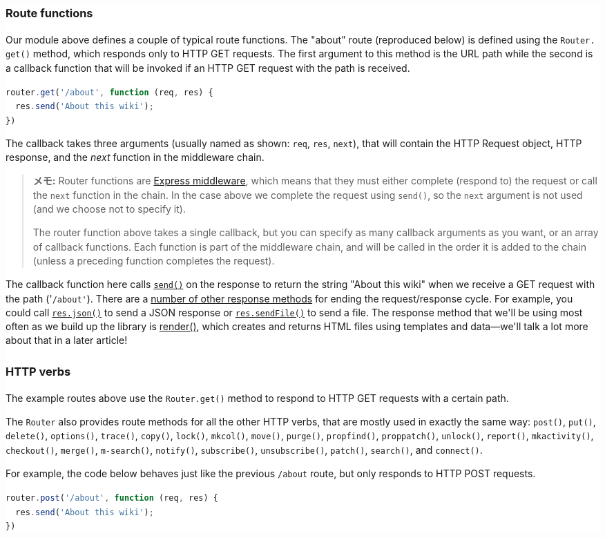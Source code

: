### Route functions

Our module above defines a couple of typical route functions. The "about" route (reproduced below) is defined using the `Router.get()` method, which responds only to HTTP GET requests. The first argument to this method is the URL path while the second is a callback function that will be invoked if an HTTP GET request with the path is received.

```js
router.get('/about', function (req, res) {
  res.send('About this wiki');
})
```

The callback takes three arguments (usually named as shown: `req`, `res`, `next`), that will contain the HTTP Request object, HTTP response, and the _next_ function in the middleware chain.

> **メモ:** Router functions are [Express middleware](/ja/docs/Learn/Server-side/Express_Nodejs/Introduction#Using_middleware), which means that they must either complete (respond to) the request or call the `next` function in the chain. In the case above we complete the request using `send()`, so the `next` argument is not used (and we choose not to specify it).
>
> The router function above takes a single callback, but you can specify as many callback arguments as you want, or an array of callback functions. Each function is part of the middleware chain, and will be called in the order it is added to the chain (unless a preceding function completes the request).

The callback function here calls [`send()`](https://expressjs.com/en/4x/api.html#res.send) on the response to return the string "About this wiki" when we receive a GET request with the path ('`/about'`). There are a [number of other response methods](https://expressjs.com/en/guide/routing.html#response-methods) for ending the request/response cycle. For example, you could call [`res.json()`](https://expressjs.com/en/4x/api.html#res.json) to send a JSON response or [`res.sendFile()`](https://expressjs.com/en/4x/api.html#res.sendFile) to send a file. The response method that we'll be using most often as we build up the library is [render()](https://expressjs.com/en/4x/api.html#res.render), which creates and returns HTML files using templates and data—we'll talk a lot more about that in a later article!

### HTTP verbs

The example routes above use the `Router.get()` method to respond to HTTP GET requests with a certain path.

The `Router` also provides route methods for all the other HTTP verbs, that are mostly used in exactly the same way: `post()`, `put()`, `delete()`, `options()`, `trace()`, `copy()`, `lock()`, `mkcol()`, `move()`, `purge()`, `propfind()`, `proppatch()`, `unlock()`, `report()`, `mkactivity()`, `checkout()`, `merge()`, `m-search()`, `notify()`, `subscribe()`, `unsubscribe()`, `patch()`, `search()`, and `connect()`.

For example, the code below behaves just like the previous `/about` route, but only responds to HTTP POST requests.

```js
router.post('/about', function (req, res) {
  res.send('About this wiki');
})
```
